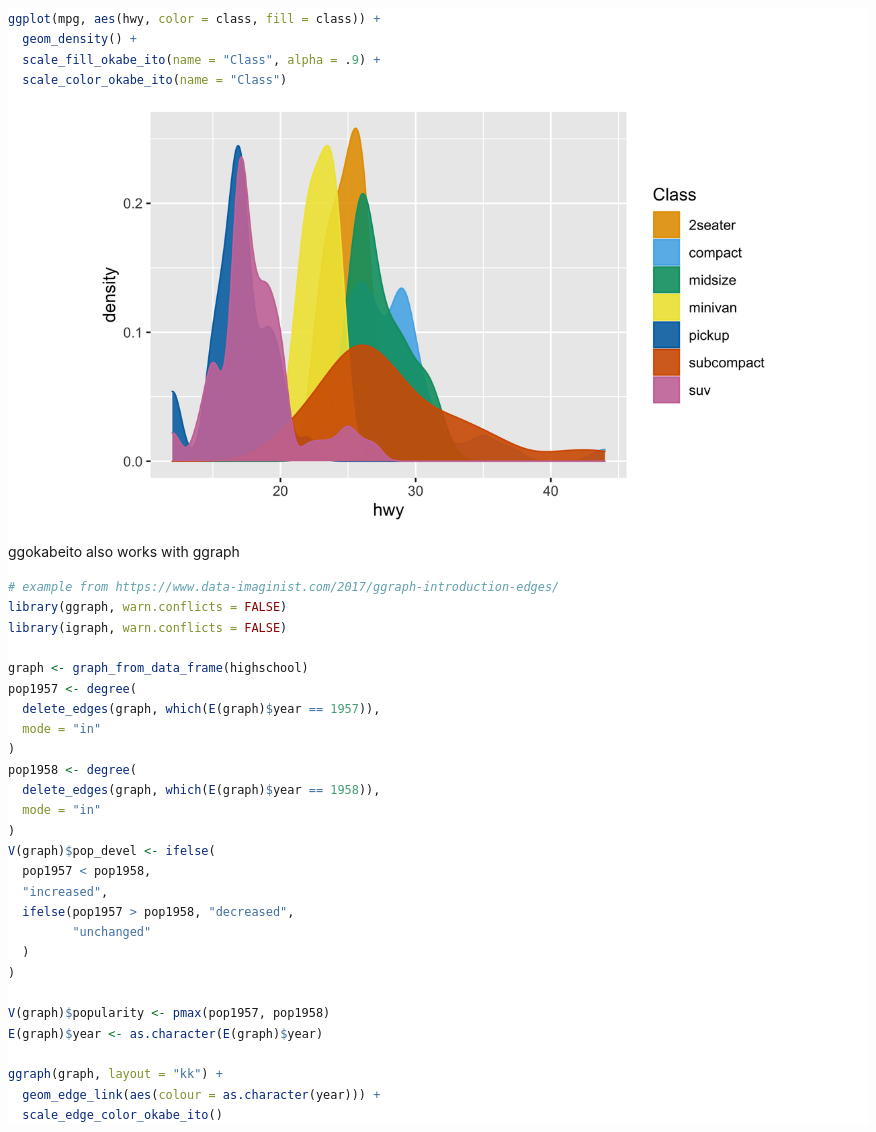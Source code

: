 ``` r
ggplot(mpg, aes(hwy, color = class, fill = class)) +
  geom_density() +
  scale_fill_okabe_ito(name = "Class", alpha = .9) +
  scale_color_okabe_ito(name = "Class")
```

<img src="man/figures/README-unnamed-chunk-2-3.png" width="80%" style="display: block; margin: auto;" />

ggokabeito also works with ggraph

``` r
# example from https://www.data-imaginist.com/2017/ggraph-introduction-edges/
library(ggraph, warn.conflicts = FALSE)
library(igraph, warn.conflicts = FALSE)

graph <- graph_from_data_frame(highschool)
pop1957 <- degree(
  delete_edges(graph, which(E(graph)$year == 1957)),
  mode = "in"
)
pop1958 <- degree(
  delete_edges(graph, which(E(graph)$year == 1958)),
  mode = "in"
)
V(graph)$pop_devel <- ifelse(
  pop1957 < pop1958,
  "increased",
  ifelse(pop1957 > pop1958, "decreased",
         "unchanged"
  )
)

V(graph)$popularity <- pmax(pop1957, pop1958)
E(graph)$year <- as.character(E(graph)$year)

ggraph(graph, layout = "kk") +
  geom_edge_link(aes(colour = as.character(year))) +
  scale_edge_color_okabe_ito()
```